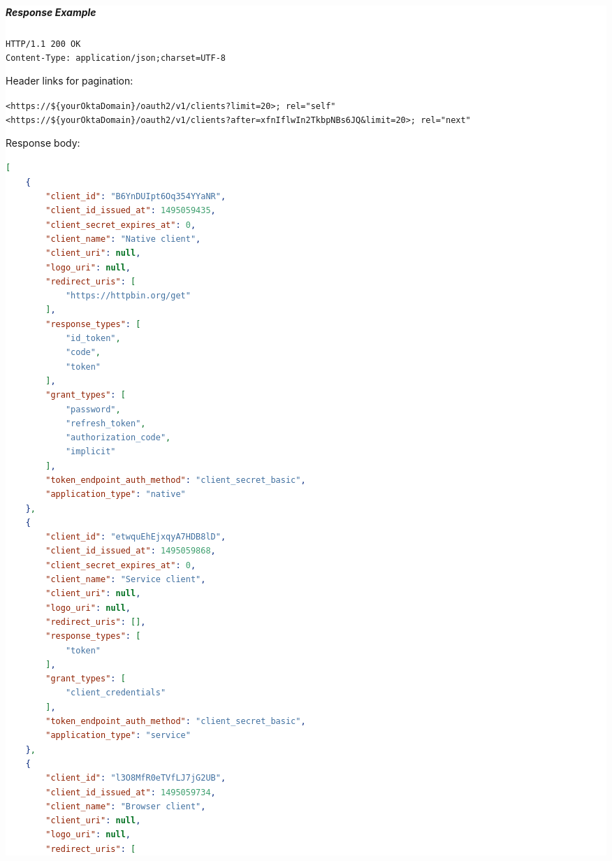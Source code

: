 ##### Response Example


```http
HTTP/1.1 200 OK
Content-Type: application/json;charset=UTF-8
```
Header links for pagination:

```http
<https://${yourOktaDomain}/oauth2/v1/clients?limit=20>; rel="self"
<https://${yourOktaDomain}/oauth2/v1/clients?after=xfnIflwIn2TkbpNBs6JQ&limit=20>; rel="next"
```

Response body:

```json
[
    {
        "client_id": "B6YnDUIpt6Oq354YYaNR",
        "client_id_issued_at": 1495059435,
        "client_secret_expires_at": 0,
        "client_name": "Native client",
        "client_uri": null,
        "logo_uri": null,
        "redirect_uris": [
            "https://httpbin.org/get"
        ],
        "response_types": [
            "id_token",
            "code",
            "token"
        ],
        "grant_types": [
            "password",
            "refresh_token",
            "authorization_code",
            "implicit"
        ],
        "token_endpoint_auth_method": "client_secret_basic",
        "application_type": "native"
    },
    {
        "client_id": "etwquEhEjxqyA7HDB8lD",
        "client_id_issued_at": 1495059868,
        "client_secret_expires_at": 0,
        "client_name": "Service client",
        "client_uri": null,
        "logo_uri": null,
        "redirect_uris": [],
        "response_types": [
            "token"
        ],
        "grant_types": [
            "client_credentials"
        ],
        "token_endpoint_auth_method": "client_secret_basic",
        "application_type": "service"
    },
    {
        "client_id": "l3O8MfR0eTVfLJ7jG2UB",
        "client_id_issued_at": 1495059734,
        "client_name": "Browser client",
        "client_uri": null,
        "logo_uri": null,
        "redirect_uris": [
```